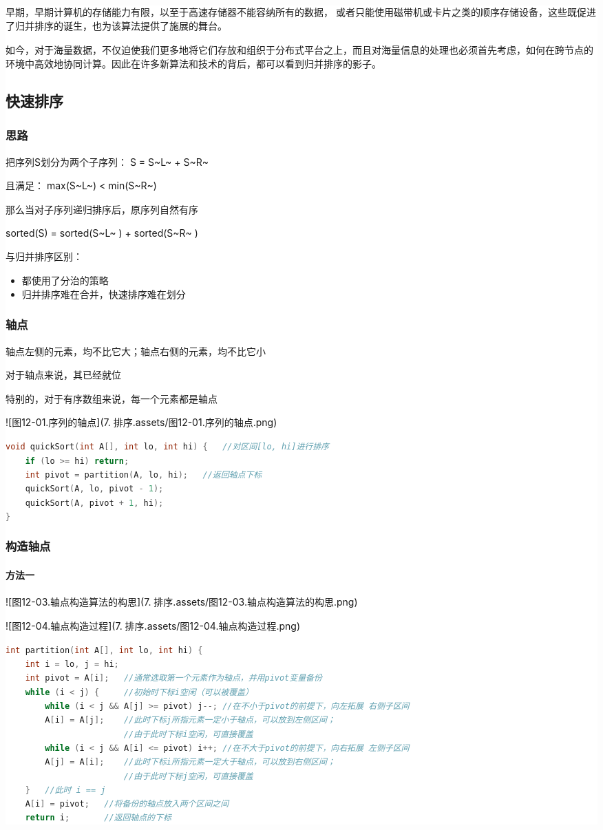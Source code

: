 早期，早期计算机的存储能力有限，以至于高速存储器不能容纳所有的数据， 或者只能使用磁带机或卡片之类的顺序存储设备，这些既促进了归并排序的诞生，也为该算法提供了施展的舞台。

如今，对于海量数据，不仅迫使我们更多地将它们存放和组织于分布式平台之上，而且对海量信息的处理也必须首先考虑，如何在跨节点的环境中高效地协同计算。因此在许多新算法和技术的背后，都可以看到归并排序的影子。



## 快速排序

### 思路

把序列S划分为两个子序列： S   =   S~L~   +   S~R~

且满足：     max(S~L~)  <  min(S~R~)

那么当对子序列递归排序后，原序列自然有序

sorted(S)   =   sorted(S~L~ )   +   sorted(S~R~ )

与归并排序区别：

* 都使用了分治的策略
* 归并排序难在合并，快速排序难在划分

### 轴点

轴点左侧的元素，均不比它大；轴点右侧的元素，均不比它小

对于轴点来说，其已经就位

特别的，对于有序数组来说，每一个元素都是轴点

![图12-01.序列的轴点](7. 排序.assets/图12-01.序列的轴点.png)



```cpp
void quickSort(int A[], int lo, int hi) {	//对区间[lo, hi]进行排序
	if (lo >= hi) return;
	int pivot = partition(A, lo, hi);	//返回轴点下标
	quickSort(A, lo, pivot - 1);
	quickSort(A, pivot + 1, hi);
}
```

### 构造轴点

#### 方法一

![图12-03.轴点构造算法的构思](7. 排序.assets/图12-03.轴点构造算法的构思.png)



![图12-04.轴点构造过程](7. 排序.assets/图12-04.轴点构造过程.png)



```cpp
int partition(int A[], int lo, int hi) {
	int i = lo, j = hi;
	int pivot = A[i];	//通常选取第一个元素作为轴点，并用pivot变量备份
	while (i < j) {		//初始时下标i空闲（可以被覆盖）
		while (i < j && A[j] >= pivot) j--;	//在不小于pivot的前提下，向左拓展 右侧子区间
		A[i] = A[j];	//此时下标j所指元素一定小于轴点，可以放到左侧区间；
        				//由于此时下标i空闲，可直接覆盖
		while (i < j && A[i] <= pivot) i++;	//在不大于pivot的前提下，向右拓展 左侧子区间
		A[j] = A[i];	//此时下标i所指元素一定大于轴点，可以放到右侧区间；
        				//由于此时下标j空闲，可直接覆盖
	}	//此时 i == j
	A[i] = pivot;	//将备份的轴点放入两个区间之间
	return i;		//返回轴点的下标
```